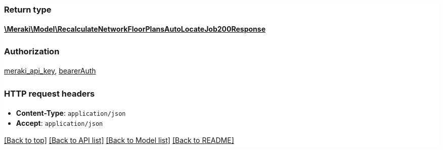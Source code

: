 ### Return type

[**\Meraki\Model\RecalculateNetworkFloorPlansAutoLocateJob200Response**](../Model/RecalculateNetworkFloorPlansAutoLocateJob200Response.md)

### Authorization

[meraki_api_key](../../README.md#meraki_api_key), [bearerAuth](../../README.md#bearerAuth)

### HTTP request headers

- **Content-Type**: `application/json`
- **Accept**: `application/json`

[[Back to top]](#) [[Back to API list]](../../README.md#endpoints)
[[Back to Model list]](../../README.md#models)
[[Back to README]](../../README.md)
